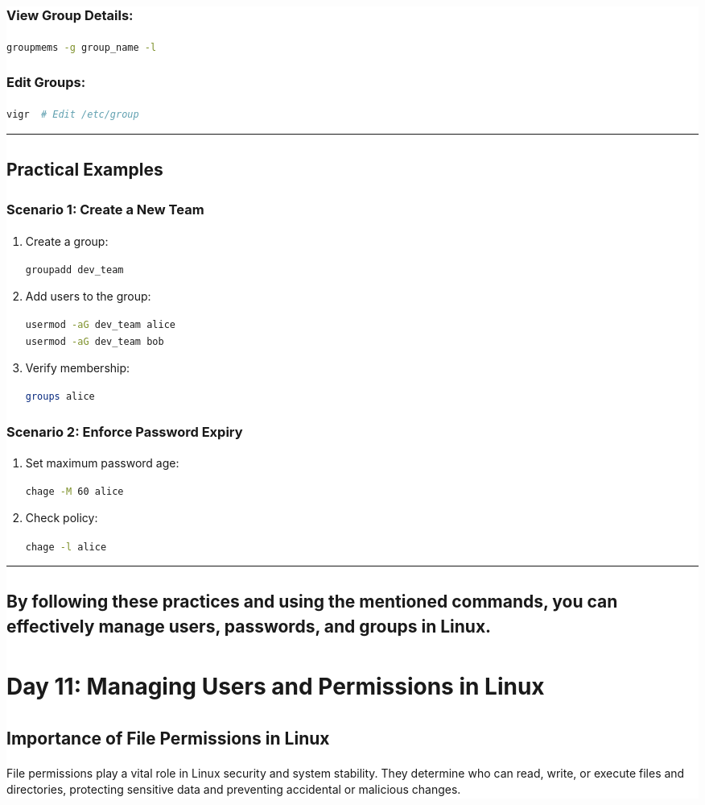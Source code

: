### View Group Details:
```bash
groupmems -g group_name -l
```

### Edit Groups:
```bash
vigr  # Edit /etc/group
```

---

## Practical Examples

### Scenario 1: Create a New Team
1. Create a group:
   ```bash
   groupadd dev_team
   ```
2. Add users to the group:
   ```bash
   usermod -aG dev_team alice
   usermod -aG dev_team bob
   ```
3. Verify membership:
   ```bash
   groups alice
   ```

### Scenario 2: Enforce Password Expiry
1. Set maximum password age:
   ```bash
   chage -M 60 alice
   ```
2. Check policy:
   ```bash
   chage -l alice
   ```

---

By following these practices and using the mentioned commands, you can effectively manage users, passwords, and groups in Linux.
----

# Day 11: Managing Users and Permissions in Linux

## Importance of File Permissions in Linux
File permissions play a vital role in Linux security and system stability. They determine who can read, write, or execute files and directories, protecting sensitive data and preventing accidental or malicious changes.
